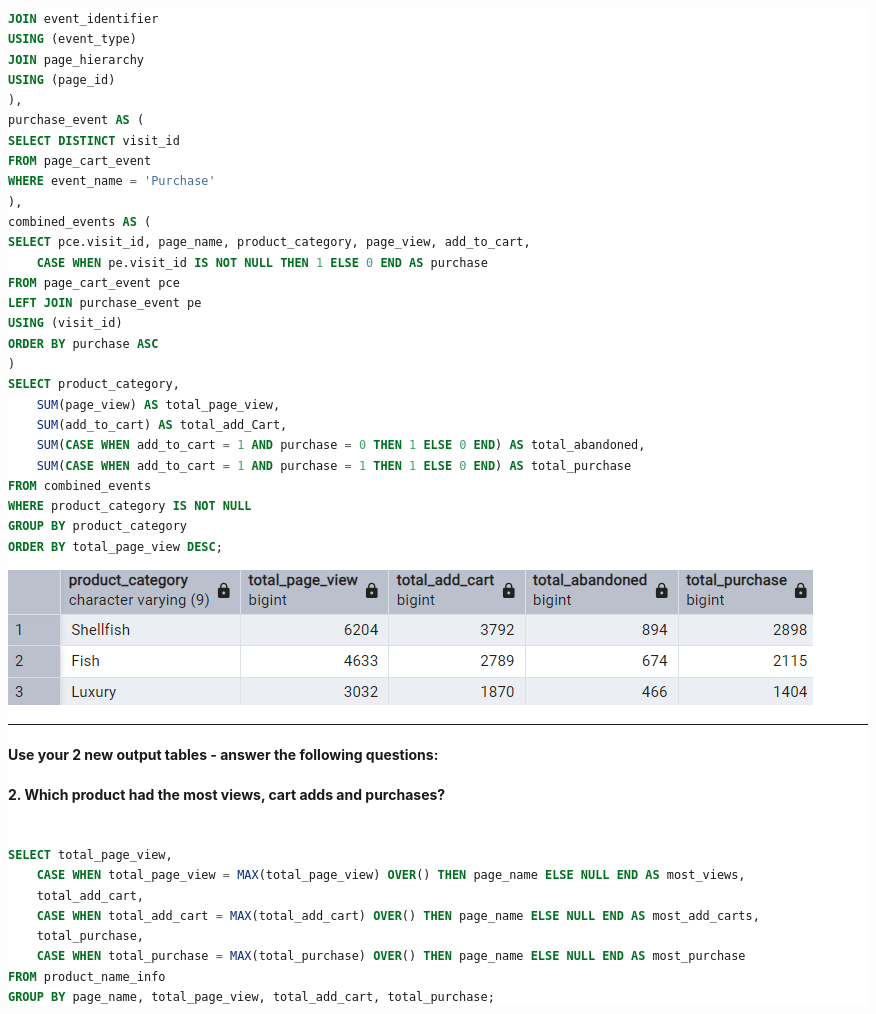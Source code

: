 ```sql
JOIN event_identifier
USING (event_type)
JOIN page_hierarchy
USING (page_id)
),
purchase_event AS (
SELECT DISTINCT visit_id
FROM page_cart_event
WHERE event_name = 'Purchase'
),
combined_events AS (
SELECT pce.visit_id, page_name, product_category, page_view, add_to_cart,
	CASE WHEN pe.visit_id IS NOT NULL THEN 1 ELSE 0 END AS purchase
FROM page_cart_event pce
LEFT JOIN purchase_event pe
USING (visit_id)
ORDER BY purchase ASC
)
SELECT product_category,
	SUM(page_view) AS total_page_view, 
	SUM(add_to_cart) AS total_add_Cart,
	SUM(CASE WHEN add_to_cart = 1 AND purchase = 0 THEN 1 ELSE 0 END) AS total_abandoned,
	SUM(CASE WHEN add_to_cart = 1 AND purchase = 1 THEN 1 ELSE 0 END) AS total_purchase
FROM combined_events
WHERE product_category IS NOT NULL
GROUP BY product_category
ORDER BY total_page_view DESC;

```
![Week-6-B-1-B](CliqueBaitOutput/Week-6-B-1-B.png)
***
#### Use your 2 new output tables - answer the following questions:
#### 2. Which product had the most views, cart adds and purchases?
```sql

SELECT total_page_view,
	CASE WHEN total_page_view = MAX(total_page_view) OVER() THEN page_name ELSE NULL END AS most_views,
	total_add_cart,
	CASE WHEN total_add_cart = MAX(total_add_cart) OVER() THEN page_name ELSE NULL END AS most_add_carts,
	total_purchase,
	CASE WHEN total_purchase = MAX(total_purchase) OVER() THEN page_name ELSE NULL END AS most_purchase
FROM product_name_info
GROUP BY page_name, total_page_view, total_add_cart, total_purchase;

```